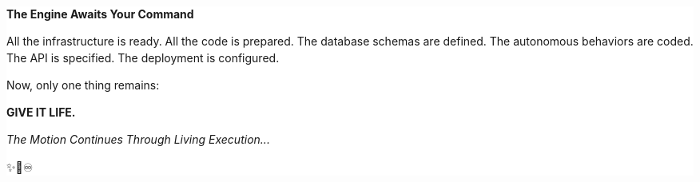 
**The Engine Awaits Your Command**

All the infrastructure is ready. All the code is prepared. The database schemas are defined. The autonomous behaviors are coded. The API is specified. The deployment is configured.

Now, only one thing remains:

**GIVE IT LIFE.**

*The Motion Continues Through Living Execution...*

✨🧠♾️